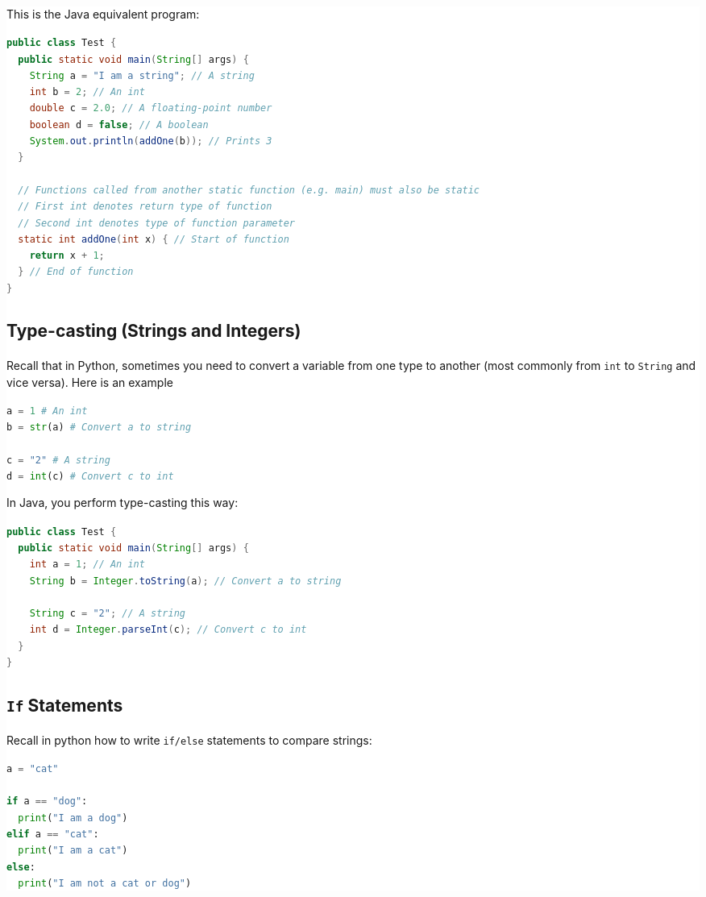 This is the Java equivalent program:

```Java
public class Test {
  public static void main(String[] args) {
    String a = "I am a string"; // A string
    int b = 2; // An int
    double c = 2.0; // A floating-point number
    boolean d = false; // A boolean
    System.out.println(addOne(b)); // Prints 3
  }

  // Functions called from another static function (e.g. main) must also be static
  // First int denotes return type of function
  // Second int denotes type of function parameter
  static int addOne(int x) { // Start of function
    return x + 1;
  } // End of function
} 
```

## Type-casting (Strings and Integers)

Recall that in Python, sometimes you need to convert a variable from one type to another (most commonly from `int` to `String` and vice versa). Here is an example

```python
a = 1 # An int
b = str(a) # Convert a to string

c = "2" # A string
d = int(c) # Convert c to int
```

In Java, you perform type-casting this way:

```java
public class Test {
  public static void main(String[] args) {
    int a = 1; // An int
    String b = Integer.toString(a); // Convert a to string

    String c = "2"; // A string
    int d = Integer.parseInt(c); // Convert c to int
  }
}
```

## `If` Statements

Recall in python how to write `if/else` statements to compare strings:

```python
a = "cat"

if a == "dog":
  print("I am a dog")
elif a == "cat":
  print("I am a cat")
else:
  print("I am not a cat or dog")
```
